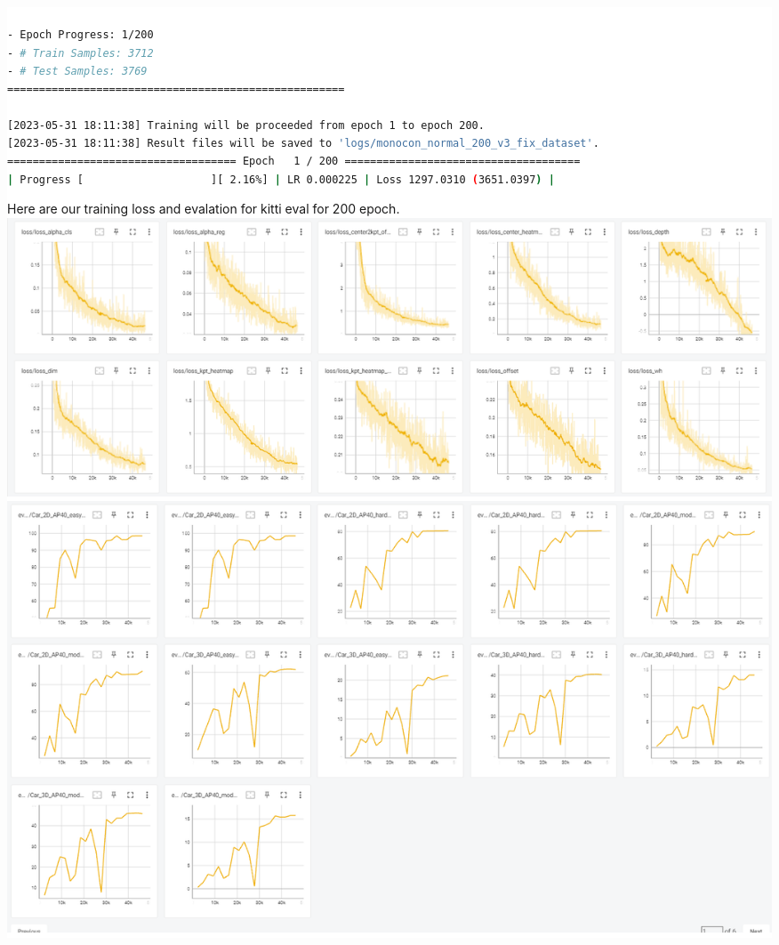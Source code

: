 ```bash

- Epoch Progress: 1/200
- # Train Samples: 3712
- # Test Samples: 3769
=====================================================

[2023-05-31 18:11:38] Training will be proceeded from epoch 1 to epoch 200.
[2023-05-31 18:11:38] Result files will be saved to 'logs/monocon_normal_200_v3_fix_dataset'.
==================================== Epoch   1 / 200 =====================================
| Progress [                    ][ 2.16%] | LR 0.000225 | Loss 1297.0310 (3651.0397) |

```

Here are our training loss and evalation for kitti eval for 200 epoch.
<img src="resources/train_normal_loss.png">
<img src="resources/train_normal_eval.png">

